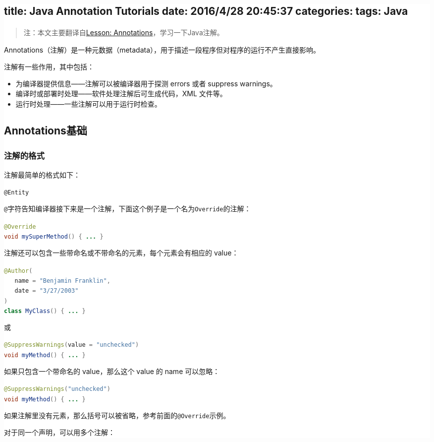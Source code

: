 title: Java Annotation Tutorials
date: 2016/4/28 20:45:37
categories: 
tags: Java
---

>注：本文主要翻译自[Lesson: Annotations](https://docs.oracle.com/javase/tutorial/java/annotations/index.html)，学习一下Java注解。



Annotations（注解）是一种元数据（metadata），用于描述一段程序但对程序的运行不产生直接影响。

注解有一些作用，其中包括：

- 为编译器提供信息——注解可以被编译器用于探测 errors 或者 suppress warnings。
- 编译时或部署时处理——软件处理注解后可生成代码，XML 文件等。
- 运行时处理——一些注解可以用于运行时检查。

## Annotations基础
### 注解的格式
注解最简单的格式如下：

```
@Entity
```
`@`字符告知编译器接下来是一个注解，下面这个例子是一个名为`Override`的注解：

```java
@Override
void mySuperMethod() { ... }
```
注解还可以包含一些带命名或不带命名的元素，每个元素会有相应的 value：

```java
@Author(
   name = "Benjamin Franklin",
   date = "3/27/2003"
)
class MyClass() { ... }
```

或

```java
@SuppressWarnings(value = "unchecked")
void myMethod() { ... }
```
如果只包含一个带命名的 value，那么这个 value 的 name 可以忽略：

```java
@SuppressWarnings("unchecked")
void myMethod() { ... }
```
如果注解里没有元素，那么括号可以被省略，参考前面的`@Override`示例。

对于同一个声明，可以用多个注解：

